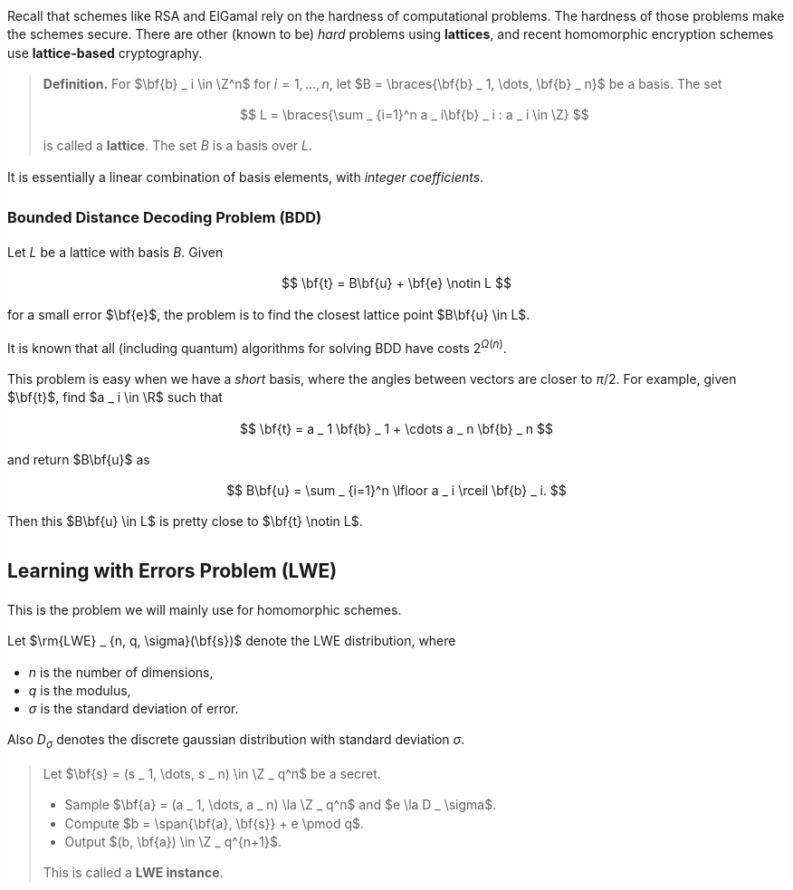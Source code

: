 Recall that schemes like RSA and ElGamal rely on the hardness of computational problems. The hardness of those problems make the schemes secure. There are other (known to be) *hard* problems using **lattices**, and recent homomorphic encryption schemes use **lattice-based** cryptography.

> **Definition.** For $\bf{b} _ i \in \Z^n$ for $i = 1, \dots, n$, let $B = \braces{\bf{b} _ 1, \dots, \bf{b} _ n}$ be a basis. The set
> 
> $$
> L = \braces{\sum _ {i=1}^n a _ i\bf{b} _ i : a _ i \in \Z}
> $$
> 
> is called a **lattice**. The set $B$ is a basis over $L$.

It is essentially a linear combination of basis elements, with *integer coefficients*.

### Bounded Distance Decoding Problem (BDD)

Let $L$ be a lattice with basis $B$. Given

$$
\bf{t} = B\bf{u} + \bf{e} \notin L
$$

for a small error $\bf{e}$, the problem is to find the closest lattice point $B\bf{u} \in L$.

It is known that all (including quantum) algorithms for solving BDD have costs $2^{\Omega(n)}$.

This problem is easy when we have a *short* basis, where the angles between vectors are closer to $\pi/2$. For example, given $\bf{t}$, find $a _ i \in \R$ such that

$$
\bf{t} = a _ 1 \bf{b} _ 1 + \cdots a _ n \bf{b} _ n
$$

and return $B\bf{u}$ as

$$
B\bf{u} = \sum _ {i=1}^n \lfloor a _ i \rceil \bf{b} _ i.
$$

Then this $B\bf{u} \in L$ is pretty close to $\bf{t} \notin L$.

## Learning with Errors Problem (LWE)

This is the problem we will mainly use for homomorphic schemes.

Let $\rm{LWE} _ {n, q, \sigma}(\bf{s})$ denote the LWE distribution, where
- $n$ is the number of dimensions,
- $q$ is the modulus,
- $\sigma$ is the standard deviation of error.

Also $D _ \sigma$ denotes the discrete gaussian distribution with standard deviation $\sigma$.

> Let $\bf{s} = (s _ 1, \dots, s _ n) \in \Z _ q^n$ be a secret.
> 
> - Sample $\bf{a} = (a _ 1, \dots, a _ n) \la \Z _ q^n$ and $e \la D _ \sigma$.
> - Compute $b = \span{\bf{a}, \bf{s}} + e \pmod q$.
> - Output $(b, \bf{a}) \in \Z _ q^{n+1}$.
> 
> This is called a **LWE instance**.
